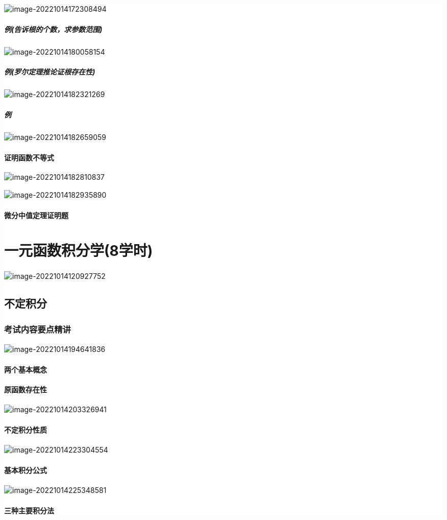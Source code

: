 ![image-20221014172308494](D:\ALQF\Typora图片\image-20221014172308494.png)

##### 例(告诉根的个数，求参数范围)

![image-20221014180058154](D:\ALQF\Typora图片\image-20221014180058154.png)

##### 例(罗尔定理推论证根存在性)

![image-20221014182321269](D:\ALQF\Typora图片\image-20221014182321269.png)

##### 例

![image-20221014182659059](D:\ALQF\Typora图片\image-20221014182659059.png)

#### 证明函数不等式

![image-20221014182810837](D:\ALQF\Typora图片\image-20221014182810837.png)

![image-20221014182935890](D:\ALQF\Typora图片\image-20221014182935890.png)

#### 微分中值定理证明题

# 一元函数积分学(8学时)

![image-20221014120927752](D:\ALQF\Typora图片\image-20221014120927752.png)

## 不定积分

### 考试内容要点精讲

![image-20221014194641836](D:\ALQF\Typora图片\image-20221014194641836.png)

#### 两个基本概念

#### 原函数存在性

![image-20221014203326941](D:\ALQF\Typora图片\image-20221014203326941.png)

#### 不定积分性质

![image-20221014223304554](D:\ALQF\Typora图片\image-20221014223304554.png)

#### 基本积分公式

![image-20221014225348581](D:\ALQF\Typora图片\image-20221014225348581.png)

#### 三种主要积分法
